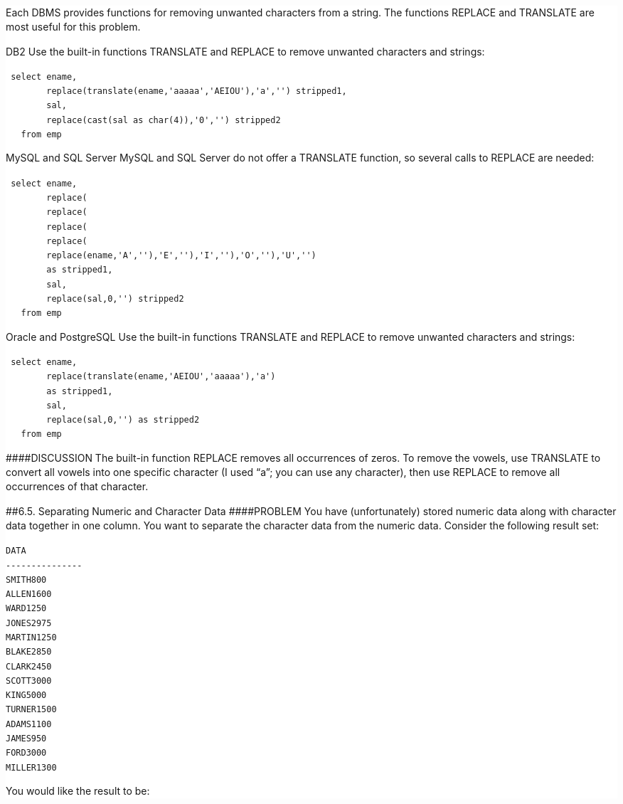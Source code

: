 Each DBMS provides functions for removing unwanted characters from a string. The functions REPLACE and TRANSLATE are most useful for this problem.

DB2
Use the built-in functions TRANSLATE and REPLACE to remove unwanted characters and strings:

	 select ename,
	        replace(translate(ename,'aaaaa','AEIOU'),'a','') stripped1,
	        sal,
	        replace(cast(sal as char(4)),'0','') stripped2
	   from emp
MySQL and SQL Server
MySQL and SQL Server do not offer a TRANSLATE function, so several calls to REPLACE are needed:

	 select ename,
	        replace(
	        replace(
	        replace(
	        replace(
	        replace(ename,'A',''),'E',''),'I',''),'O',''),'U','')
	        as stripped1,
	        sal,
	        replace(sal,0,'') stripped2
	   from emp
Oracle and PostgreSQL
Use the built-in functions TRANSLATE and REPLACE to remove unwanted characters and strings:

	 select ename,
	        replace(translate(ename,'AEIOU','aaaaa'),'a')
	        as stripped1,
	        sal,
	        replace(sal,0,'') as stripped2
	   from emp
####DISCUSSION
The built-in function REPLACE removes all occurrences of zeros. To remove the vowels, use TRANSLATE to convert all vowels into one specific character (I used “a”; you can use any character), then use REPLACE to remove all occurrences of that character.

##6.5. Separating Numeric and Character Data
####PROBLEM
You have (unfortunately) stored numeric data along with character data together in one column. You want to separate the character data from the numeric data. Consider the following result set:

	DATA
	---------------
	SMITH800
	ALLEN1600
	WARD1250
	JONES2975
	MARTIN1250
	BLAKE2850
	CLARK2450
	SCOTT3000
	KING5000
	TURNER1500
	ADAMS1100
	JAMES950
	FORD3000
	MILLER1300
You would like the result to be:
